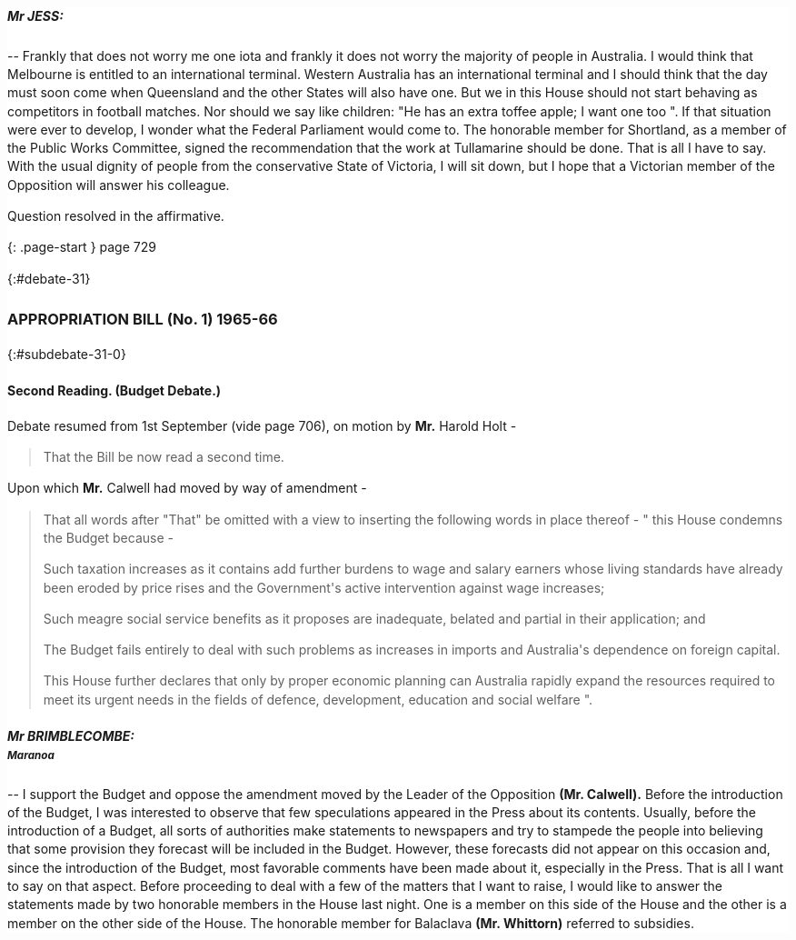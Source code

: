 ##### Mr JESS:

-- Frankly that does not worry me one iota and frankly it does not worry the majority of people in Australia. I would think that Melbourne is entitled to an international terminal. Western Australia has an international terminal and I should think that the day must soon come when Queensland and the other States will also have one. But we in this House should not start behaving as competitors in football matches. Nor should we say like children: "He has an extra toffee apple; I want one too ". If that situation were ever to develop, I wonder what the Federal Parliament would come to. The honorable member for Shortland, as a member of the Public Works Committee, signed the recommendation that the work at Tullamarine should be done. That is all I have to say. With the usual dignity of people from the conservative State of Victoria, I will sit down, but I hope that a Victorian member of the Opposition will answer his colleague. 

Question resolved in the affirmative. 

{: .page-start }
page 729

{:#debate-31}
### APPROPRIATION BILL (No. 1) 1965-66

{:#subdebate-31-0}
#### Second Reading. (Budget Debate.)

Debate resumed from 1st September (vide page 706), on motion by  **Mr.**  Harold Holt - 

  >That the Bill be now read a second time. 

Upon which  **Mr.**  Calwell had moved by way of amendment - 

  >That all words after "That" be omitted with  a  view to inserting the following words in place thereof - " this House condemns the Budget because - 
  >
  >Such taxation increases as it contains add further burdens to wage and salary earners whose living standards have already been eroded by price rises and the Government's active intervention against wage increases; 
  >
  >Such meagre social service benefits as it proposes are inadequate, belated and partial in their application; and 
  >
  >The Budget fails entirely to deal with such problems as increases in imports and Australia's dependence on foreign capital. 
  >
  >This House further declares that only by proper economic planning can Australia rapidly expand the resources required to meet its urgent needs in the fields of defence, development, education and social welfare ". 

##### Mr BRIMBLECOMBE:<br><small class="text-muted">Maranoa</small>

-- I support the Budget and oppose the amendment moved by the Leader of the Opposition  **(Mr. Calwell).**  Before the introduction of the Budget, I was interested to observe that few speculations appeared in the Press about its contents. Usually, before the introduction of a Budget, all sorts of authorities make statements to newspapers and try to stampede the people into believing that some provision they forecast will be included in the Budget. However, these forecasts did not appear on this occasion and, since the introduction of the Budget, most favorable comments have been made about it, especially in the Press. That is all I want to say on that aspect. Before proceeding to deal with a few of the matters that I want to raise, I would like to answer the statements made by two honorable members in the House last night. One is a member on this side of the House and the other is a member on the other side of the House. The honorable member for Balaclava  **(Mr. Whittorn)**  referred to subsidies. 
